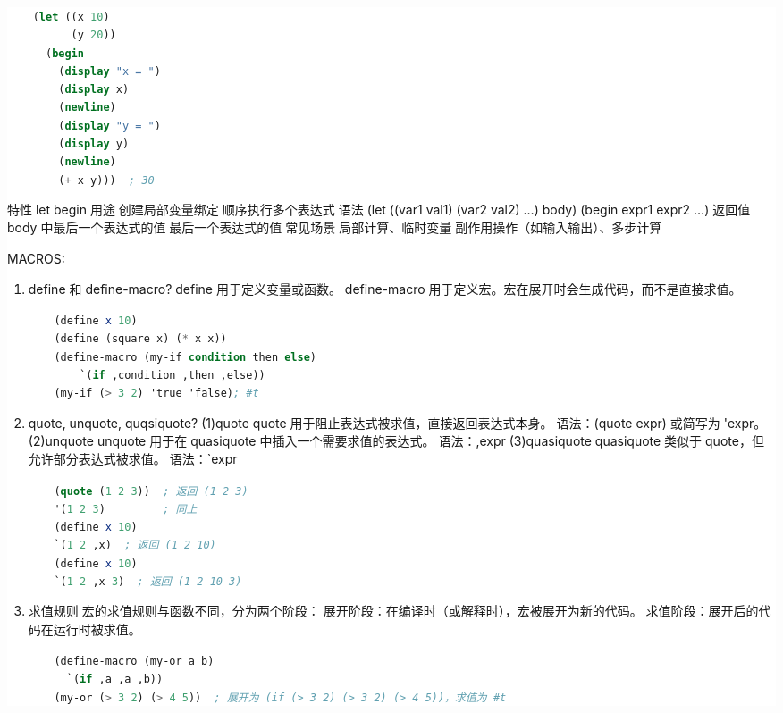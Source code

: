 ```scheme
    (let ((x 10)
          (y 20))
      (begin
        (display "x = ")
        (display x)
        (newline)
        (display "y = ")
        (display y)
        (newline)
        (+ x y)))  ; 30
```

特性	    let	                                     begin
用途	    创建局部变量绑定	                         顺序执行多个表达式
语法	    (let ((var1 val1) (var2 val2) …) body)	 (begin expr1 expr2 …)
返回值	    body 中最后一个表达式的值	                 最后一个表达式的值
常见场景	    局部计算、临时变量	                     副作用操作（如输入输出）、多步计算



MACROS:

1. define 和 define-macro?
    define 用于定义变量或函数。
    define-macro 用于定义宏。宏在展开时会生成代码，而不是直接求值。
    ```scheme
        (define x 10)
        (define (square x) (* x x))
        (define-macro (my-if condition then else) 
            `(if ,condition ,then ,else))
        (my-if (> 3 2) 'true 'false); #t
    ```

2. quote, unquote, quqsiquote?
    (1)quote
    quote 用于阻止表达式被求值，直接返回表达式本身。
    语法：(quote expr) 或简写为 'expr。
    (2)unquote
    unquote 用于在 quasiquote 中插入一个需要求值的表达式。
    语法：,expr
    (3)quasiquote
    quasiquote 类似于 quote，但允许部分表达式被求值。
    语法：`expr
    ```scheme
        (quote (1 2 3))  ; 返回 (1 2 3)
        '(1 2 3)         ; 同上
        (define x 10)
        `(1 2 ,x)  ; 返回 (1 2 10)
        (define x 10)
        `(1 2 ,x 3)  ; 返回 (1 2 10 3)
    ```
3. 求值规则
    宏的求值规则与函数不同，分为两个阶段：
    展开阶段：在编译时（或解释时），宏被展开为新的代码。
    求值阶段：展开后的代码在运行时被求值。
    ```scheme
        (define-macro (my-or a b)
          `(if ,a ,a ,b))
        (my-or (> 3 2) (> 4 5))  ; 展开为 (if (> 3 2) (> 3 2) (> 4 5))，求值为 #t
    ```
    